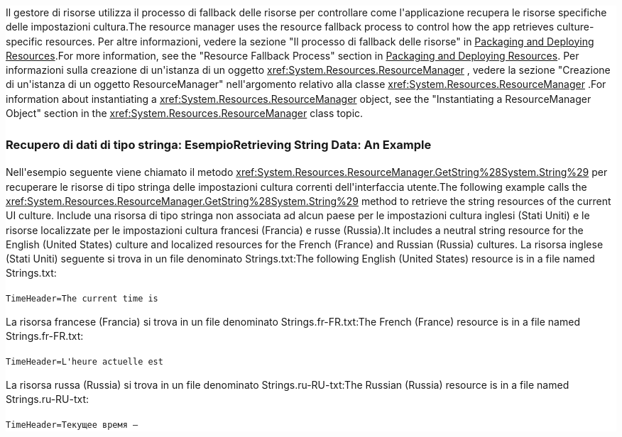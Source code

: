  <span data-ttu-id="4dd72-117">Il gestore di risorse utilizza il processo di fallback delle risorse per controllare come l'applicazione recupera le risorse specifiche delle impostazioni cultura.</span><span class="sxs-lookup"><span data-stu-id="4dd72-117">The resource manager uses the resource fallback process to control how the app retrieves culture-specific resources.</span></span> <span data-ttu-id="4dd72-118">Per altre informazioni, vedere la sezione "Il processo di fallback delle risorse" in [Packaging and Deploying Resources](../../../docs/framework/resources/packaging-and-deploying-resources-in-desktop-apps.md).</span><span class="sxs-lookup"><span data-stu-id="4dd72-118">For more information, see the "Resource Fallback Process" section in [Packaging and Deploying Resources](../../../docs/framework/resources/packaging-and-deploying-resources-in-desktop-apps.md).</span></span> <span data-ttu-id="4dd72-119">Per informazioni sulla creazione di un'istanza di un oggetto <xref:System.Resources.ResourceManager> , vedere la sezione "Creazione di un'istanza di un oggetto ResourceManager" nell'argomento relativo alla classe <xref:System.Resources.ResourceManager> .</span><span class="sxs-lookup"><span data-stu-id="4dd72-119">For information about instantiating a <xref:System.Resources.ResourceManager> object, see the "Instantiating a ResourceManager Object" section in the <xref:System.Resources.ResourceManager> class topic.</span></span>  
  
### <a name="retrieving-string-data-an-example"></a><span data-ttu-id="4dd72-120">Recupero di dati di tipo stringa: Esempio</span><span class="sxs-lookup"><span data-stu-id="4dd72-120">Retrieving String Data: An Example</span></span>  
 <span data-ttu-id="4dd72-121">Nell'esempio seguente viene chiamato il metodo <xref:System.Resources.ResourceManager.GetString%28System.String%29> per recuperare le risorse di tipo stringa delle impostazioni cultura correnti dell'interfaccia utente.</span><span class="sxs-lookup"><span data-stu-id="4dd72-121">The following example calls the <xref:System.Resources.ResourceManager.GetString%28System.String%29> method to retrieve the string resources of the current UI culture.</span></span> <span data-ttu-id="4dd72-122">Include una risorsa di tipo stringa non associata ad alcun paese per le impostazioni cultura inglesi (Stati Uniti) e le risorse localizzate per le impostazioni cultura francesi (Francia) e russe (Russia).</span><span class="sxs-lookup"><span data-stu-id="4dd72-122">It includes a neutral string resource for the English (United States) culture and localized resources for the French (France) and Russian (Russia) cultures.</span></span> <span data-ttu-id="4dd72-123">La risorsa inglese (Stati Uniti) seguente si trova in un file denominato Strings.txt:</span><span class="sxs-lookup"><span data-stu-id="4dd72-123">The following English (United States) resource is in a file named Strings.txt:</span></span>  
  
```  
TimeHeader=The current time is  
```  
  
 <span data-ttu-id="4dd72-124">La risorsa francese (Francia) si trova in un file denominato Strings.fr-FR.txt:</span><span class="sxs-lookup"><span data-stu-id="4dd72-124">The French (France) resource is in a file named Strings.fr-FR.txt:</span></span>  
  
```  
TimeHeader=L'heure actuelle est  
```  
  
 <span data-ttu-id="4dd72-125">La risorsa russa (Russia) si trova in un file denominato Strings.ru-RU-txt:</span><span class="sxs-lookup"><span data-stu-id="4dd72-125">The Russian (Russia) resource is in a file named Strings.ru-RU-txt:</span></span>  
  
```  
TimeHeader=Текущее время —  
```  
  